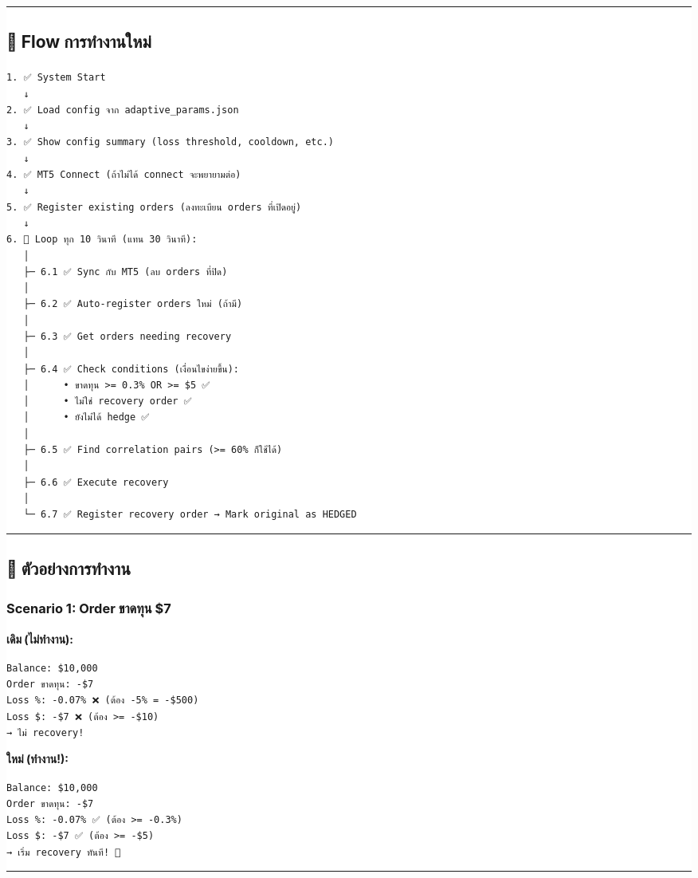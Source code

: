 
---

## 🔄 Flow การทำงานใหม่

```
1. ✅ System Start
   ↓
2. ✅ Load config จาก adaptive_params.json
   ↓  
3. ✅ Show config summary (loss threshold, cooldown, etc.)
   ↓
4. ✅ MT5 Connect (ถ้าไม่ได้ connect จะพยายามต่อ)
   ↓
5. ✅ Register existing orders (ลงทะเบียน orders ที่เปิดอยู่)
   ↓
6. 🔄 Loop ทุก 10 วินาที (แทน 30 วินาที):
   │
   ├─ 6.1 ✅ Sync กับ MT5 (ลบ orders ที่ปิด)
   │
   ├─ 6.2 ✅ Auto-register orders ใหม่ (ถ้ามี)
   │
   ├─ 6.3 ✅ Get orders needing recovery
   │
   ├─ 6.4 ✅ Check conditions (เงื่อนไขง่ายขึ้น):
   │      • ขาดทุน >= 0.3% OR >= $5 ✅
   │      • ไม่ใช่ recovery order ✅
   │      • ยังไม่ได้ hedge ✅
   │
   ├─ 6.5 ✅ Find correlation pairs (>= 60% ก็ใช้ได้)
   │
   ├─ 6.6 ✅ Execute recovery
   │
   └─ 6.7 ✅ Register recovery order → Mark original as HEDGED
```

---

## 📝 ตัวอย่างการทำงาน

### Scenario 1: Order ขาดทุน $7

**เดิม (ไม่ทำงาน):**
```
Balance: $10,000
Order ขาดทุน: -$7
Loss %: -0.07% ❌ (ต้อง -5% = -$500)
Loss $: -$7 ❌ (ต้อง >= -$10)
→ ไม่ recovery!
```

**ใหม่ (ทำงาน!):**
```
Balance: $10,000
Order ขาดทุน: -$7
Loss %: -0.07% ✅ (ต้อง >= -0.3%)
Loss $: -$7 ✅ (ต้อง >= -$5)
→ เริ่ม recovery ทันที! 🚀
```

---